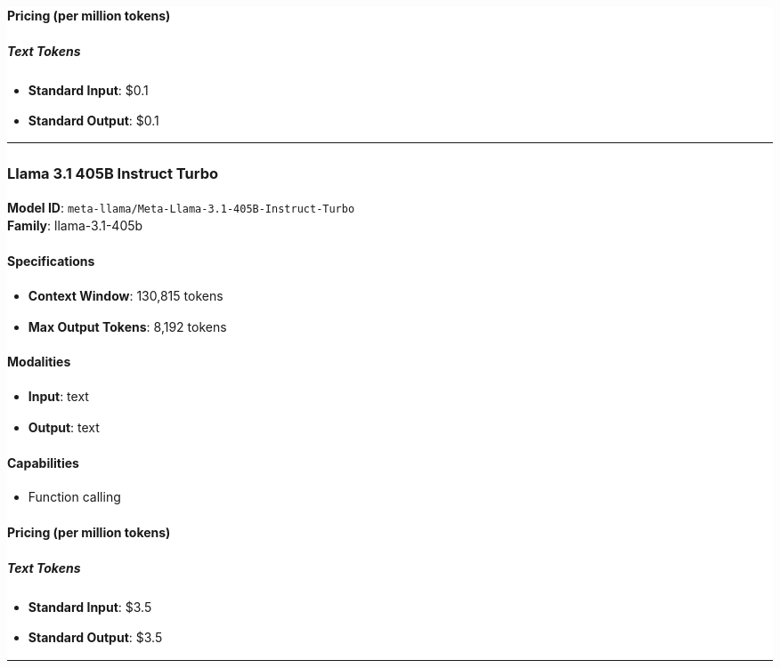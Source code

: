 

#### Pricing (per million tokens)


##### Text Tokens


- **Standard Input**: $0.1


- **Standard Output**: $0.1







---


### Llama 3.1 405B Instruct Turbo

**Model ID**: `meta-llama/Meta-Llama-3.1-405B-Instruct-Turbo`  
**Family**: llama-3.1-405b
#### Specifications

- **Context Window**: 130,815 tokens


- **Max Output Tokens**: 8,192 tokens


#### Modalities


- **Input**: text


- **Output**: text


#### Capabilities


- Function calling



#### Pricing (per million tokens)


##### Text Tokens


- **Standard Input**: $3.5


- **Standard Output**: $3.5







---
